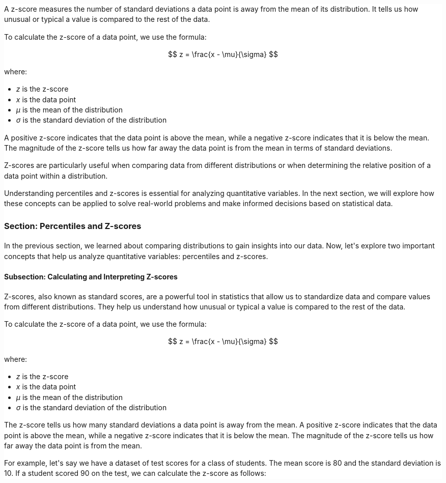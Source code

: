 A z-score measures the number of standard deviations a data point is away from the mean of its distribution. It tells us how unusual or typical a value is compared to the rest of the data.

To calculate the z-score of a data point, we use the formula:

$$
z = \frac{x - \mu}{\sigma}
$$

where:
- $z$ is the z-score
- $x$ is the data point
- $\mu$ is the mean of the distribution
- $\sigma$ is the standard deviation of the distribution

A positive z-score indicates that the data point is above the mean, while a negative z-score indicates that it is below the mean. The magnitude of the z-score tells us how far away the data point is from the mean in terms of standard deviations.

Z-scores are particularly useful when comparing data from different distributions or when determining the relative position of a data point within a distribution.

Understanding percentiles and z-scores is essential for analyzing quantitative variables. In the next section, we will explore how these concepts can be applied to solve real-world problems and make informed decisions based on statistical data.

### Section: Percentiles and Z-scores

In the previous section, we learned about comparing distributions to gain insights into our data. Now, let's explore two important concepts that help us analyze quantitative variables: percentiles and z-scores.

#### Subsection: Calculating and Interpreting Z-scores

Z-scores, also known as standard scores, are a powerful tool in statistics that allow us to standardize data and compare values from different distributions. They help us understand how unusual or typical a value is compared to the rest of the data.

To calculate the z-score of a data point, we use the formula:

$$
z = \frac{x - \mu}{\sigma}
$$

where:
- $z$ is the z-score
- $x$ is the data point
- $\mu$ is the mean of the distribution
- $\sigma$ is the standard deviation of the distribution

The z-score tells us how many standard deviations a data point is away from the mean. A positive z-score indicates that the data point is above the mean, while a negative z-score indicates that it is below the mean. The magnitude of the z-score tells us how far away the data point is from the mean.

For example, let's say we have a dataset of test scores for a class of students. The mean score is 80 and the standard deviation is 10. If a student scored 90 on the test, we can calculate the z-score as follows:
